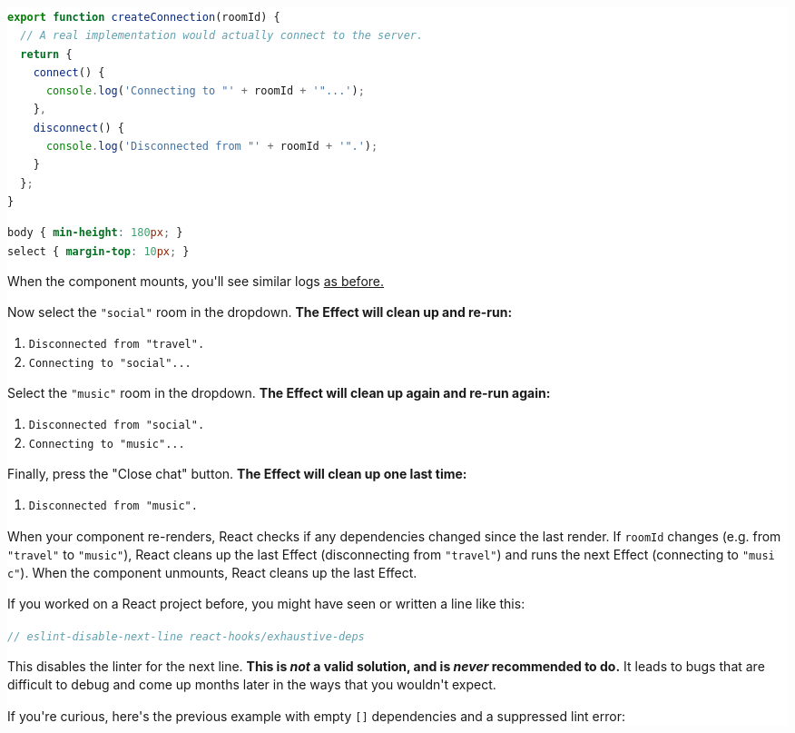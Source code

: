 ```js chat.js
export function createConnection(roomId) {
  // A real implementation would actually connect to the server.
  return {
    connect() {
      console.log('Connecting to "' + roomId + '"...');
    },
    disconnect() {
      console.log('Disconnected from "' + roomId + '".');
    }
  };
}
```

```css
body { min-height: 180px; }
select { margin-top: 10px; }
```

</Sandpack>

When the component mounts, you'll see similar logs [as before.](#effects-run-on-mount-and-clean-up-on-unmount)

Now select the `"social"` room in the dropdown. **The Effect will clean up and re-run:**

1. `Disconnected from "travel".`
1. `Connecting to "social"...`

Select the `"music"` room in the dropdown. **The Effect will clean up again and re-run again:**

1. `Disconnected from "social".`
1. `Connecting to "music"...`

Finally, press the "Close chat" button. **The Effect will clean up one last time:**

1. `Disconnected from "music".`

When your component re-renders, React checks if any dependencies changed since the last render. If `roomId` changes (e.g. from `"travel"` to `"music"`), React cleans up the last Effect (disconnecting from `"travel"`) and runs the next Effect (connecting to `"music"`). When the component unmounts, React cleans up the last Effect.

<DeepDive title="What happens if you ignore or suppress the linter error?">

If you worked on a React project before, you might have seen or written a line like this:

```js
// eslint-disable-next-line react-hooks/exhaustive-deps
```

This disables the linter for the next line. **This is *not* a valid solution, and is *never* recommended to do.** It leads to bugs that are difficult to debug and come up months later in the ways that you wouldn't expect.

If you're curious, here's the previous example with empty `[]` dependencies and a suppressed lint error:

<Sandpack>
